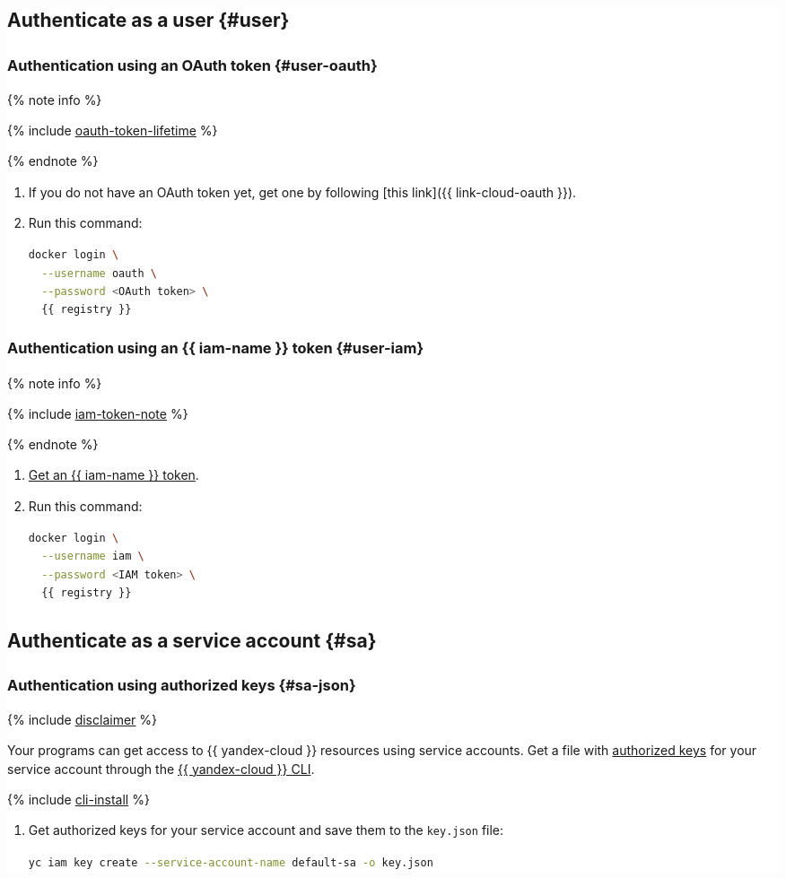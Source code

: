 ## Authenticate as a user {#user}


### Authentication using an OAuth token {#user-oauth}

{% note info %}

{% include [oauth-token-lifetime](../../_includes/oauth-token-lifetime.md) %}

{% endnote %}

1. If you do not have an OAuth token yet, get one by following [this link]({{ link-cloud-oauth }}).
1. Run this command:

   ```bash
   docker login \
     --username oauth \
     --password <OAuth token> \
     {{ registry }}
   ```


### Authentication using an {{ iam-name }} token {#user-iam}

{% note info %}

{% include [iam-token-note](../../_includes/iam/iam-token-note.md) %}

{% endnote %}

1. [Get an {{ iam-name }} token](../../iam/operations/iam-token/create.md).
1. Run this command:

   ```bash
   docker login \
     --username iam \
     --password <IAM token> \
     {{ registry }}
   ```

## Authenticate as a service account {#sa}

### Authentication using authorized keys {#sa-json}

{% include [disclaimer](../../_includes/iam/authorized-keys-disclaimer.md) %}

Your programs can get access to {{ yandex-cloud }} resources using service accounts. Get a file with [authorized keys](../../iam/concepts/users/service-accounts.md#sa-key) for your service account through the [{{ yandex-cloud }} CLI](../../cli/).

{% include [cli-install](../../_includes/cli-install.md) %}

1. Get authorized keys for your service account and save them to the `key.json` file:

   ```bash
   yc iam key create --service-account-name default-sa -o key.json
   ```

